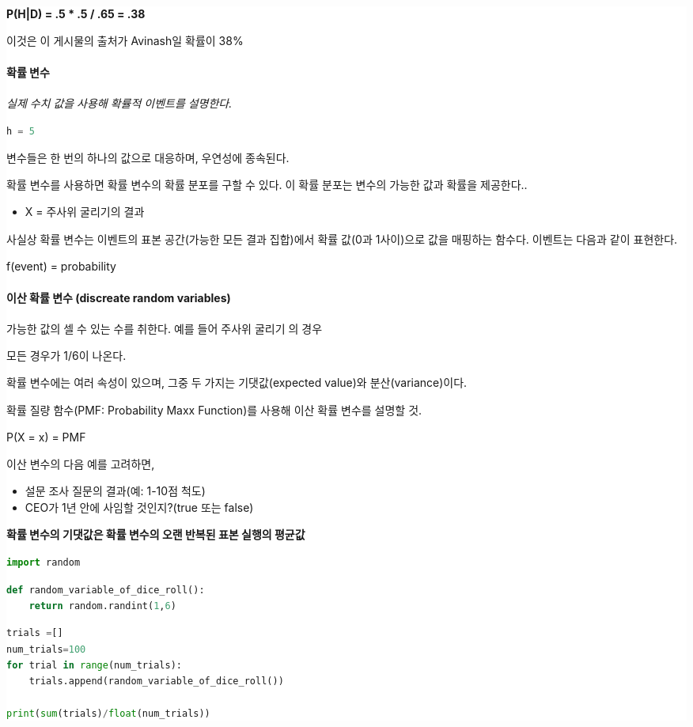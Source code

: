**P(H|D) = .5 * .5 / .65 = .38**

이것은 이 게시물의 출처가 Avinash일 확률이 38%



#### 확률 변수

*실제 수치 값을 사용해 확률적 이벤트를 설명한다.* 



```python
h = 5
```

변수들은 한 번의 하나의 값으로 대응하며, 우연성에 종속된다.

확률 변수를 사용하면 확률 변수의 확률 분포를 구할 수 있다. 이 확률 분포는 변수의 가능한 값과 확률을 제공한다..

- X = 주사위 굴리기의 결과



사실상 확률 변수는 이벤트의 표본 공간(가능한 모든 결과 집합)에서 확률 값(0과 1사이)으로 값을 매핑하는 함수다. 이벤트는 다음과 같이 표현한다.

 f(event) = probability



#### 이산 확률 변수 (discreate random variables)

가능한 값의 셀 수 있는 수를 취한다. 예를 들어 주사위 굴리기 의 경우

모든 경우가 1/6이 나온다.

확률 변수에는 여러 속성이 있으며, 그중 두 가지는 기댓값(expected value)와 분산(variance)이다.

확률 질량 함수(PMF: Probability Maxx Function)를 사용해 이산 확률 변수를 설명할 것.

P(X = x) = PMF

이산 변수의 다음 예를 고려하면,

- 설문 조사 질문의 결과(예: 1-10점 척도)
- CEO가 1년 안에 사임할 것인지?(true 또는 false)

**확률 변수의 기댓값은 확률 변수의 오랜 반복된 표본 실행의 평균값**



```python
import random
```

```python
def random_variable_of_dice_roll():
    return random.randint(1,6)
```

```python
trials =[]
num_trials=100
for trial in range(num_trials):
    trials.append(random_variable_of_dice_roll())
    
print(sum(trials)/float(num_trials))
```
